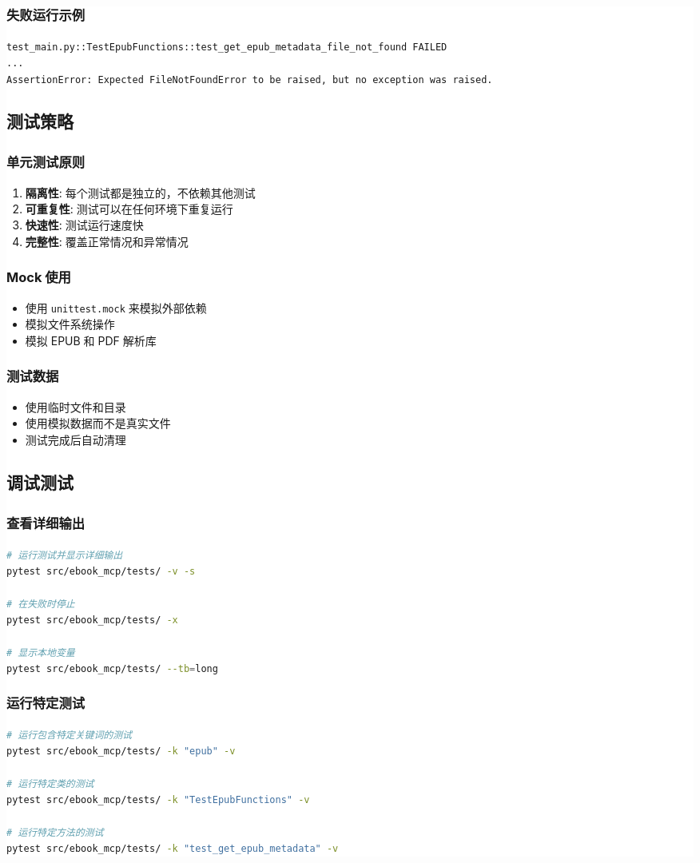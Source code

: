 ### 失败运行示例
```
test_main.py::TestEpubFunctions::test_get_epub_metadata_file_not_found FAILED
...
AssertionError: Expected FileNotFoundError to be raised, but no exception was raised.
```

## 测试策略

### 单元测试原则
1. **隔离性**: 每个测试都是独立的，不依赖其他测试
2. **可重复性**: 测试可以在任何环境下重复运行
3. **快速性**: 测试运行速度快
4. **完整性**: 覆盖正常情况和异常情况

### Mock 使用
- 使用 `unittest.mock` 来模拟外部依赖
- 模拟文件系统操作
- 模拟 EPUB 和 PDF 解析库

### 测试数据
- 使用临时文件和目录
- 使用模拟数据而不是真实文件
- 测试完成后自动清理

## 调试测试

### 查看详细输出
```bash
# 运行测试并显示详细输出
pytest src/ebook_mcp/tests/ -v -s

# 在失败时停止
pytest src/ebook_mcp/tests/ -x

# 显示本地变量
pytest src/ebook_mcp/tests/ --tb=long
```

### 运行特定测试
```bash
# 运行包含特定关键词的测试
pytest src/ebook_mcp/tests/ -k "epub" -v

# 运行特定类的测试
pytest src/ebook_mcp/tests/ -k "TestEpubFunctions" -v

# 运行特定方法的测试
pytest src/ebook_mcp/tests/ -k "test_get_epub_metadata" -v
```
